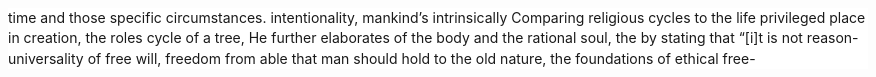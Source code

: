 time and those specific circumstances.      intentionality, mankind’s intrinsically
Comparing religious cycles to the life      privileged place in creation, the roles
cycle of a tree, He further elaborates      of the body and the rational soul, the
by stating that “[i]t is not reason-        universality of free will, freedom from
able that man should hold to the old        nature, the foundations of ethical free-
